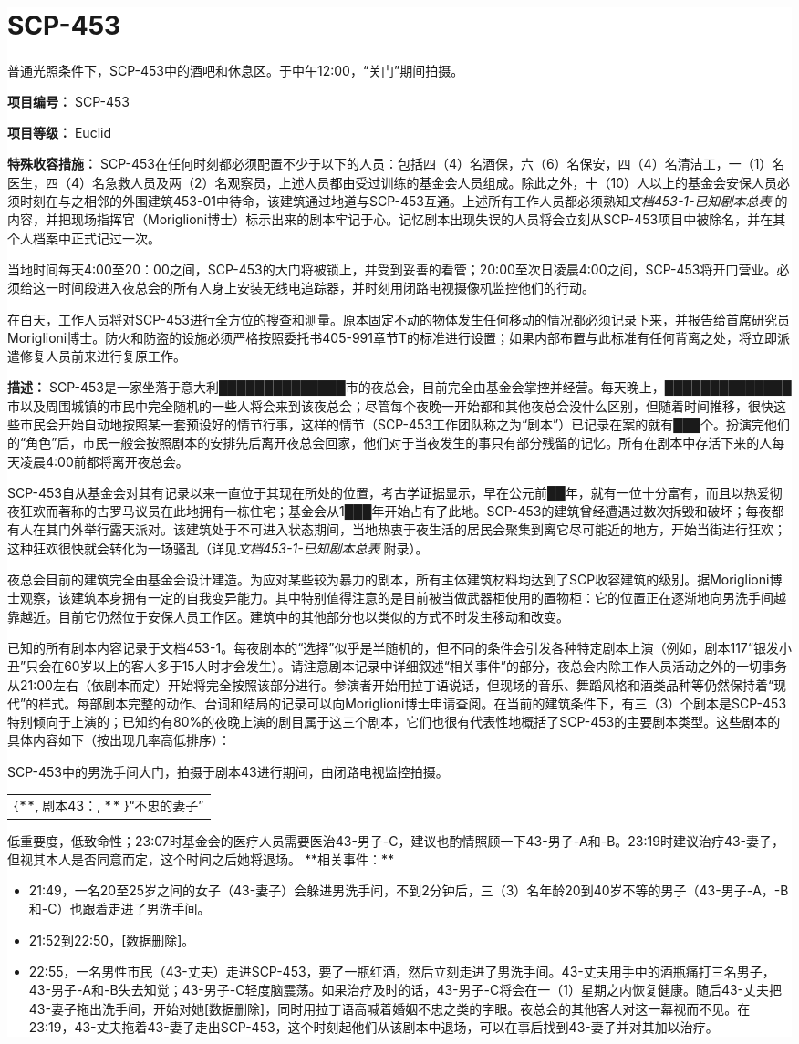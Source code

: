 # SCP-453
                        




普通光照条件下，SCP-453中的酒吧和休息区。于中午12:00，“关门”期间拍摄。



**项目编号：** SCP-453

**项目等级：** Euclid

**特殊收容措施：** SCP-453在任何时刻都必须配置不少于以下的人员：包括四（4）名酒保，六（6）名保安，四（4）名清洁工，一（1）名医生，四（4）名急救人员及两（2）名观察员，上述人员都由受过训练的基金会人员组成。除此之外，十（10）人以上的基金会安保人员必须时刻在与之相邻的外围建筑453-01中待命，该建筑通过地道与SCP-453互通。上述所有工作人员都必须熟知*文档453-1-已知剧本总表* 的内容，并把现场指挥官（Moriglioni博士）标示出来的剧本牢记于心。记忆剧本出现失误的人员将会立刻从SCP-453项目中被除名，并在其个人档案中正式记过一次。

当地时间每天4:00至20：00之间，SCP-453的大门将被锁上，并受到妥善的看管；20:00至次日凌晨4:00之间，SCP-453将开门营业。必须给这一时间段进入夜总会的所有人身上安装无线电追踪器，并时刻用闭路电视摄像机监控他们的行动。

在白天，工作人员将对SCP-453进行全方位的搜查和测量。原本固定不动的物体发生任何移动的情况都必须记录下来，并报告给首席研究员Moriglioni博士。防火和防盗的设施必须严格按照委托书405-991章节T的标准进行设置；如果内部布置与此标准有任何背离之处，将立即派遣修复人员前来进行复原工作。

**描述：** SCP-453是一家坐落于意大利██████████████市的夜总会，目前完全由基金会掌控并经营。每天晚上，██████████████市以及周围城镇的市民中完全随机的一些人将会来到该夜总会；尽管每个夜晚一开始都和其他夜总会没什么区别，但随着时间推移，很快这些市民会开始自动地按照某一套预设好的情节行事，这样的情节（SCP-453工作团队称之为“剧本”）已记录在案的就有███个。扮演完他们的“角色”后，市民一般会按照剧本的安排先后离开夜总会回家，他们对于当夜发生的事只有部分残留的记忆。所有在剧本中存活下来的人每天凌晨4:00前都将离开夜总会。

SCP-453自从基金会对其有记录以来一直位于其现在所处的位置，考古学证据显示，早在公元前██年，就有一位十分富有，而且以热爱彻夜狂欢而著称的古罗马议员在此地拥有一栋住宅；基金会从1███年开始占有了此地。SCP-453的建筑曾经遭遇过数次拆毁和破坏；每夜都有人在其门外举行露天派对。该建筑处于不可进入状态期间，当地热衷于夜生活的居民会聚集到离它尽可能近的地方，开始当街进行狂欢；这种狂欢很快就会转化为一场骚乱（详见*文档453-1-已知剧本总表* 附录）。

夜总会目前的建筑完全由基金会设计建造。为应对某些较为暴力的剧本，所有主体建筑材料均达到了SCP收容建筑的级别。据Moriglioni博士观察，该建筑本身拥有一定的自我变异能力。其中特别值得注意的是目前被当做武器柜使用的置物柜：它的位置正在逐渐地向男洗手间越靠越近。目前它仍然位于安保人员工作区。建筑中的其他部分也以类似的方式不时发生移动和改变。

已知的所有剧本内容记录于文档453-1。每夜剧本的“选择”似乎是半随机的，但不同的条件会引发各种特定剧本上演（例如，剧本117“银发小丑”只会在60岁以上的客人多于15人时才会发生）。请注意剧本记录中详细叙述“相关事件”的部分，夜总会内除工作人员活动之外的一切事务从21:00左右（依剧本而定）开始将完全按照该部分进行。参演者开始用拉丁语说话，但现场的音乐、舞蹈风格和酒类品种等仍然保持着“现代”的样式。每部剧本完整的动作、台词和结局的记录可以向Moriglioni博士申请查阅。在当前的建筑条件下，有三（3）个剧本是SCP-453特别倾向于上演的；已知约有80%的夜晚上演的剧目属于这三个剧本，它们也很有代表性地概括了SCP-453的主要剧本类型。这些剧本的具体内容如下（按出现几率高低排序）：



SCP-453中的男洗手间大门，拍摄于剧本43进行期间，由闭路电视监控拍摄。



<table class='wiki-content-table'>
 <tr>
  <td colspan='1' rowspan='1'>{**, &#21095;&#26412;43&#65306;, ** }&#8220;&#19981;&#24544;&#30340;&#22971;&#23376;&#8221;</td>
 </tr>
</table>
低重要度，低致命性；23:07时基金会的医疗人员需要医治43-男子-C，建议也酌情照顾一下43-男子-A和-B。23:19时建议治疗43-妻子，但视其本人是否同意而定，这个时间之后她将退场。
**相关事件：** 

- 21:49，一名20至25岁之间的女子（43-妻子）会躲进男洗手间，不到2分钟后，三（3）名年龄20到40岁不等的男子（43-男子-A，-B和-C）也跟着走进了男洗手间。

- 21:52到22:50，[数据删除]。

- 22:55，一名男性市民（43-丈夫）走进SCP-453，要了一瓶红酒，然后立刻走进了男洗手间。43-丈夫用手中的酒瓶痛打三名男子，43-男子-A和-B失去知觉；43-男子-C轻度脑震荡。如果治疗及时的话，43-男子-C将会在一（1）星期之内恢复健康。随后43-丈夫把43-妻子拖出洗手间，开始对她[数据删除]，同时用拉丁语高喊着婚姻不忠之类的字眼。夜总会的其他客人对这一幕视而不见。在23:19，43-丈夫拖着43-妻子走出SCP-453，这个时刻起他们从该剧本中退场，可以在事后找到43-妻子并对其加以治疗。
